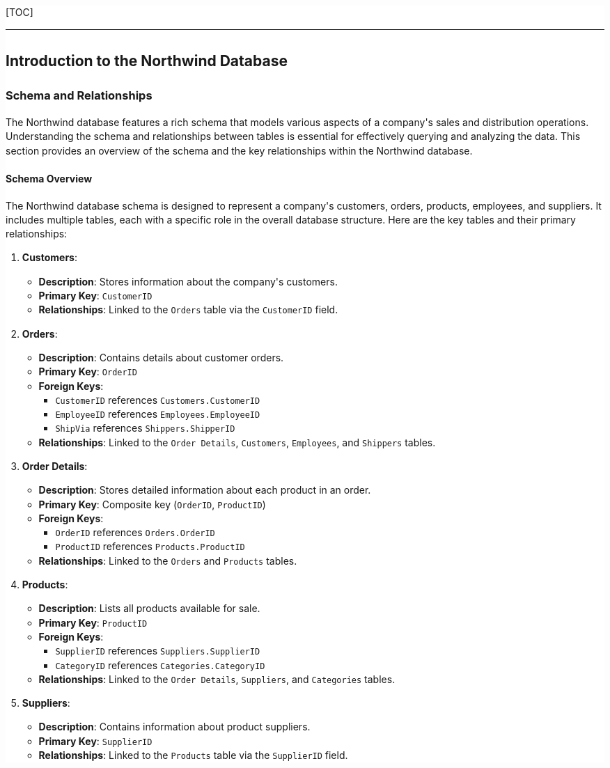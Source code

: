 
[TOC]

***

## Introduction to the Northwind Database

### Schema and Relationships

The Northwind database features a rich schema that models various aspects of a company's sales and distribution operations. Understanding the schema and relationships between tables is essential for effectively querying and analyzing the data. This section provides an overview of the schema and the key relationships within the Northwind database.

#### Schema Overview

The Northwind database schema is designed to represent a company's customers, orders, products, employees, and suppliers. It includes multiple tables, each with a specific role in the overall database structure. Here are the key tables and their primary relationships:

1. **Customers**:
    - **Description**: Stores information about the company's customers.
    - **Primary Key**: `CustomerID`
    - **Relationships**: Linked to the `Orders` table via the `CustomerID` field.

2. **Orders**:
    - **Description**: Contains details about customer orders.
    - **Primary Key**: `OrderID`
    - **Foreign Keys**:
        - `CustomerID` references `Customers.CustomerID`
        - `EmployeeID` references `Employees.EmployeeID`
        - `ShipVia` references `Shippers.ShipperID`
    - **Relationships**: Linked to the `Order Details`, `Customers`, `Employees`, and `Shippers` tables.

3. **Order Details**:
    - **Description**: Stores detailed information about each product in an order.
    - **Primary Key**: Composite key (`OrderID`, `ProductID`)
    - **Foreign Keys**:
        - `OrderID` references `Orders.OrderID`
        - `ProductID` references `Products.ProductID`
    - **Relationships**: Linked to the `Orders` and `Products` tables.

4. **Products**:
    - **Description**: Lists all products available for sale.
    - **Primary Key**: `ProductID`
    - **Foreign Keys**:
        - `SupplierID` references `Suppliers.SupplierID`
        - `CategoryID` references `Categories.CategoryID`
    - **Relationships**: Linked to the `Order Details`, `Suppliers`, and `Categories` tables.

5. **Suppliers**:
    - **Description**: Contains information about product suppliers.
    - **Primary Key**: `SupplierID`
    - **Relationships**: Linked to the `Products` table via the `SupplierID` field.
